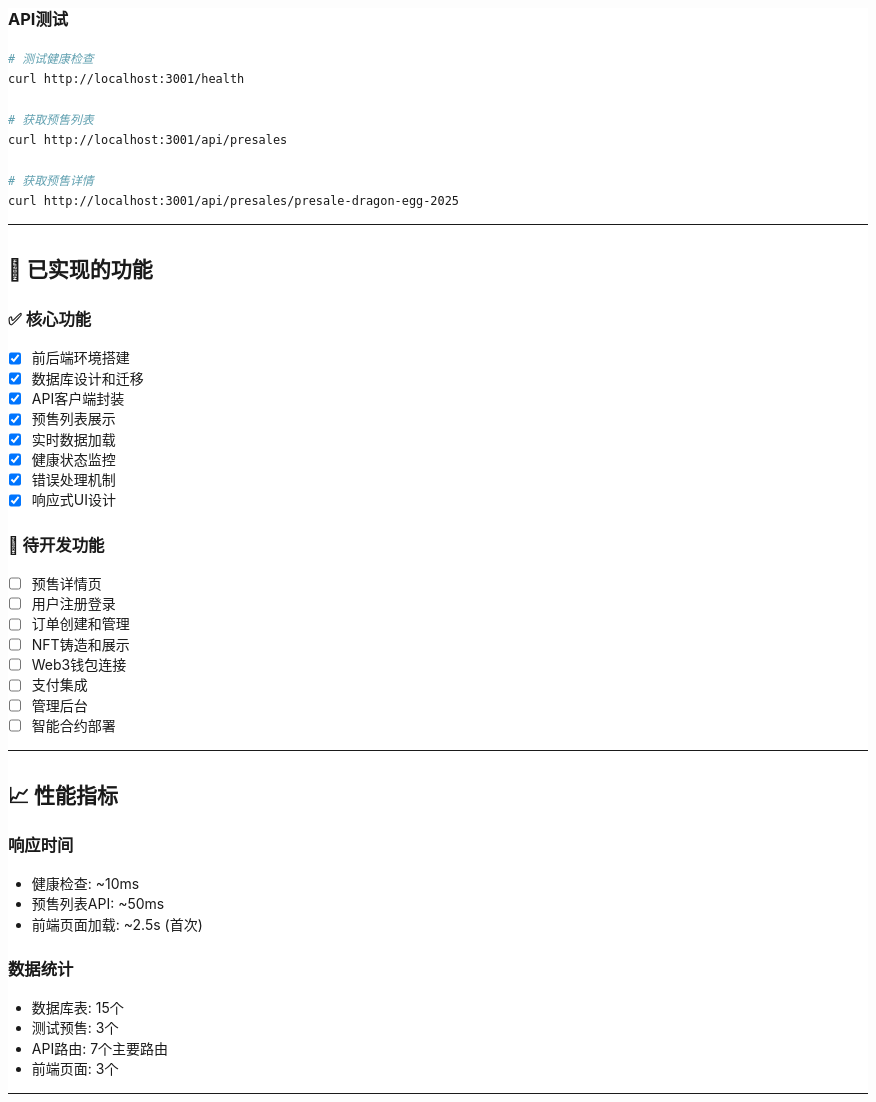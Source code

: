 ### API测试
```bash
# 测试健康检查
curl http://localhost:3001/health

# 获取预售列表
curl http://localhost:3001/api/presales

# 获取预售详情
curl http://localhost:3001/api/presales/presale-dragon-egg-2025
```

---

## 🎯 已实现的功能

### ✅ 核心功能
- [x] 前后端环境搭建
- [x] 数据库设计和迁移
- [x] API客户端封装
- [x] 预售列表展示
- [x] 实时数据加载
- [x] 健康状态监控
- [x] 错误处理机制
- [x] 响应式UI设计

### 🚧 待开发功能
- [ ] 预售详情页
- [ ] 用户注册登录
- [ ] 订单创建和管理
- [ ] NFT铸造和展示
- [ ] Web3钱包连接
- [ ] 支付集成
- [ ] 管理后台
- [ ] 智能合约部署

---

## 📈 性能指标

### 响应时间
- 健康检查: ~10ms
- 预售列表API: ~50ms
- 前端页面加载: ~2.5s (首次)

### 数据统计
- 数据库表: 15个
- 测试预售: 3个
- API路由: 7个主要路由
- 前端页面: 3个

---